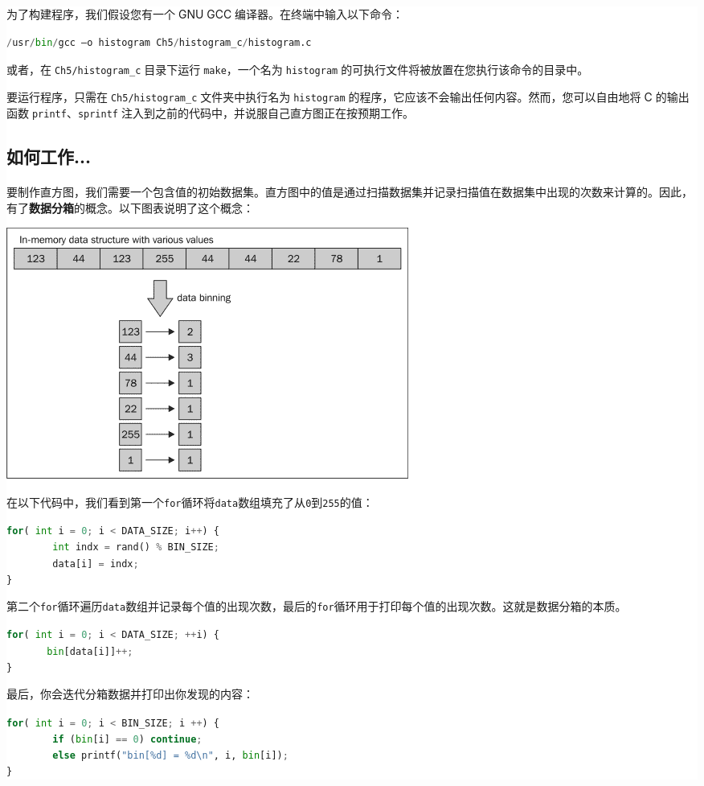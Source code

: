 为了构建程序，我们假设您有一个 GNU GCC 编译器。在终端中输入以下命令：

```py
/usr/bin/gcc –o histogram Ch5/histogram_c/histogram.c

```

或者，在 `Ch5/histogram_c` 目录下运行 `make`，一个名为 `histogram` 的可执行文件将被放置在您执行该命令的目录中。

要运行程序，只需在 `Ch5/histogram_c` 文件夹中执行名为 `histogram` 的程序，它应该不会输出任何内容。然而，您可以自由地将 C 的输出函数 `printf`、`sprintf` 注入到之前的代码中，并说服自己直方图正在按预期工作。

## 如何工作…

要制作直方图，我们需要一个包含值的初始数据集。直方图中的值是通过扫描数据集并记录扫描值在数据集中出现的次数来计算的。因此，有了**数据分箱**的概念。以下图表说明了这个概念：

![如何工作…](img/4520OT_05_01.jpg)

在以下代码中，我们看到第一个`for`循环将`data`数组填充了从`0`到`255`的值：

```py
for( int i = 0; i < DATA_SIZE; i++) {
        int indx = rand() % BIN_SIZE;
        data[i] = indx;
}
```

第二个`for`循环遍历`data`数组并记录每个值的出现次数，最后的`for`循环用于打印每个值的出现次数。这就是数据分箱的本质。

```py
for( int i = 0; i < DATA_SIZE; ++i) {
       bin[data[i]]++;
}
```

最后，你会迭代分箱数据并打印出你发现的内容：

```py
for( int i = 0; i < BIN_SIZE; i ++) {
        if (bin[i] == 0) continue; 
        else printf("bin[%d] = %d\n", i, bin[i]);
}
```
